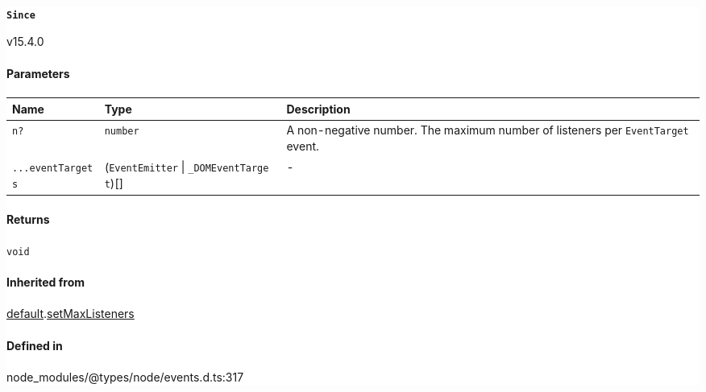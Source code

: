 **`Since`**

v15.4.0

#### Parameters

| Name | Type | Description |
| :------ | :------ | :------ |
| `n?` | `number` | A non-negative number. The maximum number of listeners per `EventTarget` event. |
| `...eventTargets` | (`EventEmitter` \| `_DOMEventTarget`)[] | - |

#### Returns

`void`

#### Inherited from

[default](lib_adapter.default.md).[setMaxListeners](lib_adapter.default.md#setmaxlisteners-1)

#### Defined in

node_modules/@types/node/events.d.ts:317
